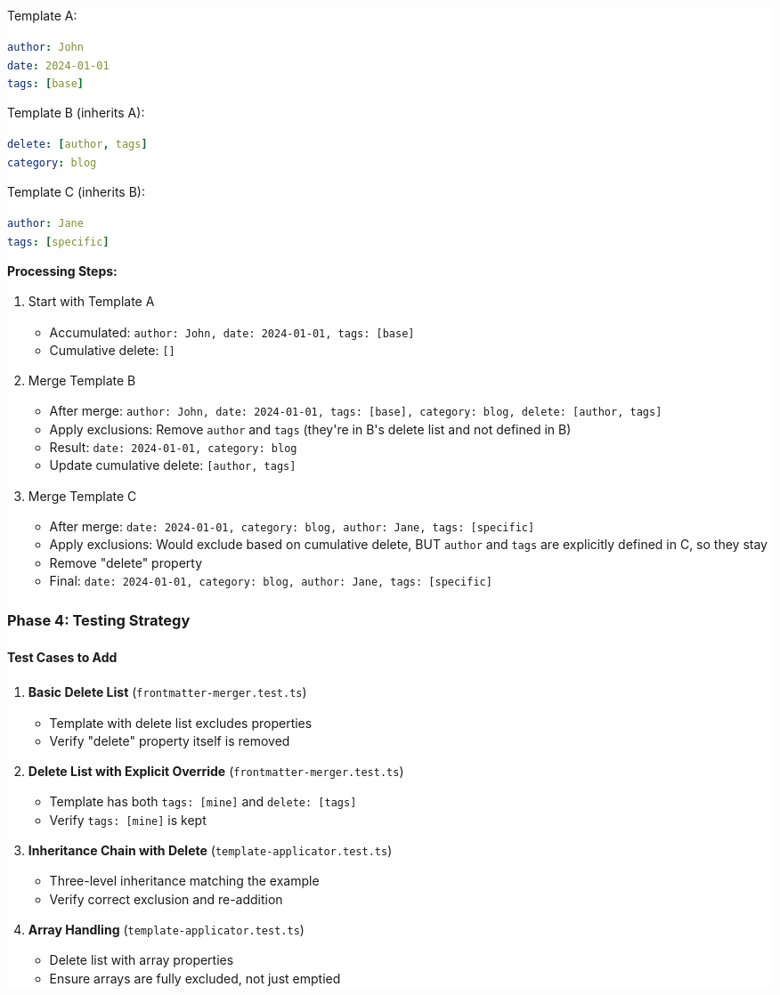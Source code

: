 Template A:
```yaml
author: John
date: 2024-01-01
tags: [base]
```

Template B (inherits A):
```yaml
delete: [author, tags]
category: blog
```

Template C (inherits B):
```yaml
author: Jane
tags: [specific]
```

**Processing Steps:**

1. Start with Template A
   - Accumulated: `author: John, date: 2024-01-01, tags: [base]`
   - Cumulative delete: `[]`

2. Merge Template B
   - After merge: `author: John, date: 2024-01-01, tags: [base], category: blog, delete: [author, tags]`
   - Apply exclusions: Remove `author` and `tags` (they're in B's delete list and not defined in B)
   - Result: `date: 2024-01-01, category: blog`
   - Update cumulative delete: `[author, tags]`

3. Merge Template C
   - After merge: `date: 2024-01-01, category: blog, author: Jane, tags: [specific]`
   - Apply exclusions: Would exclude based on cumulative delete, BUT `author` and `tags` are explicitly defined in C, so they stay
   - Remove "delete" property
   - Final: `date: 2024-01-01, category: blog, author: Jane, tags: [specific]`

### Phase 4: Testing Strategy

#### Test Cases to Add

1. **Basic Delete List** (`frontmatter-merger.test.ts`)
   - Template with delete list excludes properties
   - Verify "delete" property itself is removed

2. **Delete List with Explicit Override** (`frontmatter-merger.test.ts`)
   - Template has both `tags: [mine]` and `delete: [tags]`
   - Verify `tags: [mine]` is kept

3. **Inheritance Chain with Delete** (`template-applicator.test.ts`)
   - Three-level inheritance matching the example
   - Verify correct exclusion and re-addition

4. **Array Handling** (`template-applicator.test.ts`)
   - Delete list with array properties
   - Ensure arrays are fully excluded, not just emptied
